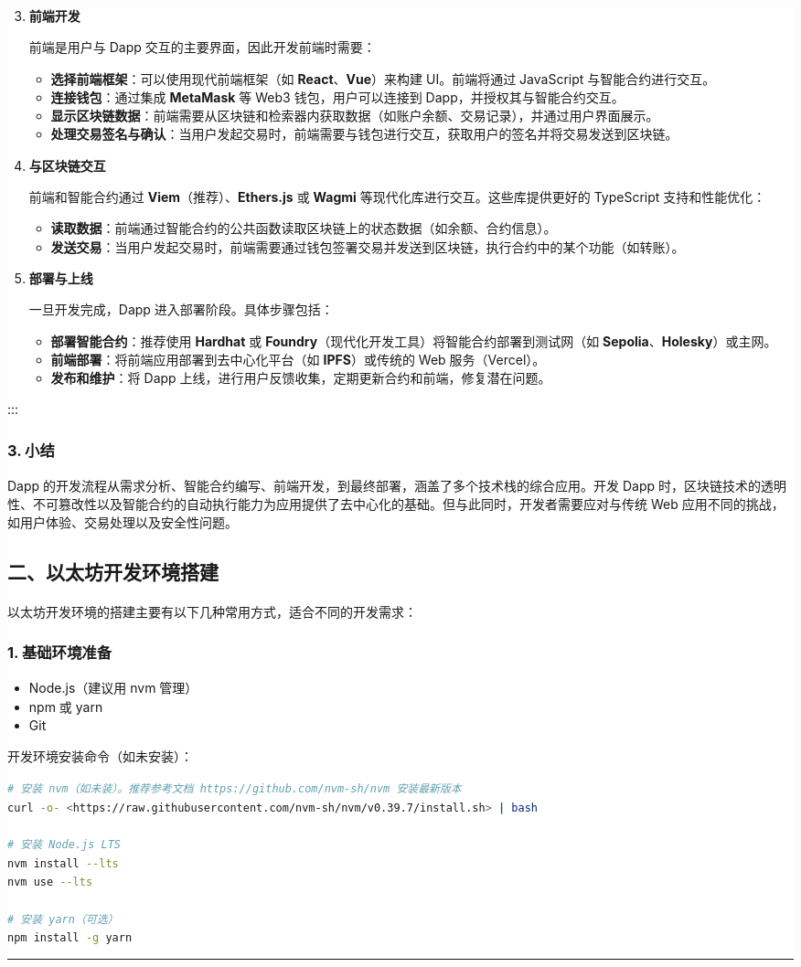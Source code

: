 3.  **前端开发**

    前端是用户与 Dapp 交互的主要界面，因此开发前端时需要：

    - **选择前端框架**：可以使用现代前端框架（如 **React**、**Vue**）来构建 UI。前端将通过 JavaScript 与智能合约进行交互。
    - **连接钱包**：通过集成 **MetaMask** 等 Web3 钱包，用户可以连接到 Dapp，并授权其与智能合约交互。
    - **显示区块链数据**：前端需要从区块链和检索器内获取数据（如账户余额、交易记录），并通过用户界面展示。
    - **处理交易签名与确认**：当用户发起交易时，前端需要与钱包进行交互，获取用户的签名并将交易发送到区块链。

4.  **与区块链交互**

    前端和智能合约通过 **Viem**（推荐）、**Ethers.js** 或 **Wagmi** 等现代化库进行交互。这些库提供更好的 TypeScript 支持和性能优化：

    - **读取数据**：前端通过智能合约的公共函数读取区块链上的状态数据（如余额、合约信息）。
    - **发送交易**：当用户发起交易时，前端需要通过钱包签署交易并发送到区块链，执行合约中的某个功能（如转账）。

5.  **部署与上线**

    一旦开发完成，Dapp 进入部署阶段。具体步骤包括：

    - **部署智能合约**：推荐使用 **Hardhat** 或 **Foundry**（现代化开发工具）将智能合约部署到测试网（如 **Sepolia**、**Holesky**）或主网。
    - **前端部署**：将前端应用部署到去中心化平台（如 **IPFS**）或传统的 Web 服务（Vercel）。
    - **发布和维护**：将 Dapp 上线，进行用户反馈收集，定期更新合约和前端，修复潜在问题。

:::

### 3. 小结

Dapp 的开发流程从需求分析、智能合约编写、前端开发，到最终部署，涵盖了多个技术栈的综合应用。开发 Dapp 时，区块链技术的透明性、不可篡改性以及智能合约的自动执行能力为应用提供了去中心化的基础。但与此同时，开发者需要应对与传统 Web 应用不同的挑战，如用户体验、交易处理以及安全性问题。

## 二、以太坊开发环境搭建

以太坊开发环境的搭建主要有以下几种常用方式，适合不同的开发需求：

### 1. 基础环境准备

- Node.js（建议用 nvm 管理）
- npm 或 yarn
- Git

开发环境安装命令（如未安装）：

```bash
# 安装 nvm（如未装）。推荐参考文档 https://github.com/nvm-sh/nvm 安装最新版本
curl -o- <https://raw.githubusercontent.com/nvm-sh/nvm/v0.39.7/install.sh> | bash

# 安装 Node.js LTS
nvm install --lts
nvm use --lts

# 安装 yarn（可选）
npm install -g yarn
```

---
